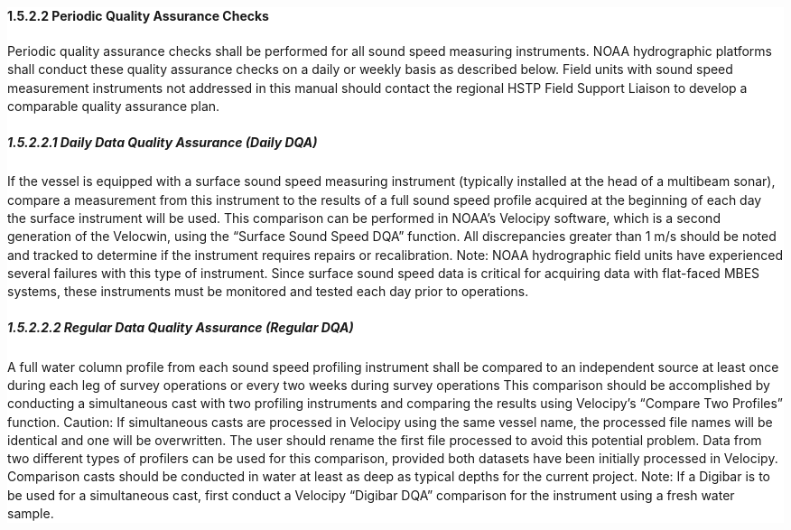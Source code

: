 
#### 1.5.2.2 Periodic Quality Assurance Checks

Periodic quality assurance checks shall be performed for all sound speed measuring instruments. NOAA
hydrographic platforms shall conduct these quality assurance checks on a daily or weekly basis as described
below. Field units with sound speed measurement instruments not addressed in this manual should contact the
regional HSTP Field Support Liaison to develop a comparable quality assurance plan.


##### 1.5.2.2.1 Daily Data Quality Assurance (Daily DQA)

If the vessel is equipped with a surface sound speed measuring instrument (typically installed at the head of
a multibeam sonar), compare a measurement from this instrument to the results of a full sound speed profile
acquired at the beginning of each day the surface instrument will be used. This comparison can be performed in
NOAA’s Velocipy software, which is a second generation of the Velocwin, using the “Surface Sound Speed DQA”
function. All discrepancies greater than 1 m/s should be noted and tracked to determine if the instrument requires
repairs or recalibration. Note: NOAA hydrographic field units have experienced several failures with this type
of instrument. Since surface sound speed data is critical for acquiring data with flat-faced MBES systems, these
instruments must be monitored and tested each day prior to operations.


##### 1.5.2.2.2 Regular Data Quality Assurance (Regular DQA)

A full water column profile from each sound speed profiling instrument shall be compared to an independent source
at least once during each leg of survey operations or every two weeks during survey operations This comparison
should be accomplished by conducting a simultaneous cast with two profiling instruments and comparing the
results using Velocipy’s “Compare Two Profiles” function. Caution: If simultaneous casts are processed in
Velocipy using the same vessel name, the processed file names will be identical and one will be overwritten.
The user should rename the first file processed to avoid this potential problem. Data from two different types
of profilers can be used for this comparison, provided both datasets have been initially processed in Velocipy.
Comparison casts should be conducted in water at least as deep as typical depths for the current project.
Note: If a Digibar is to be used for a simultaneous cast, first conduct a Velocipy “Digibar DQA” comparison for
the instrument using a fresh water sample.
